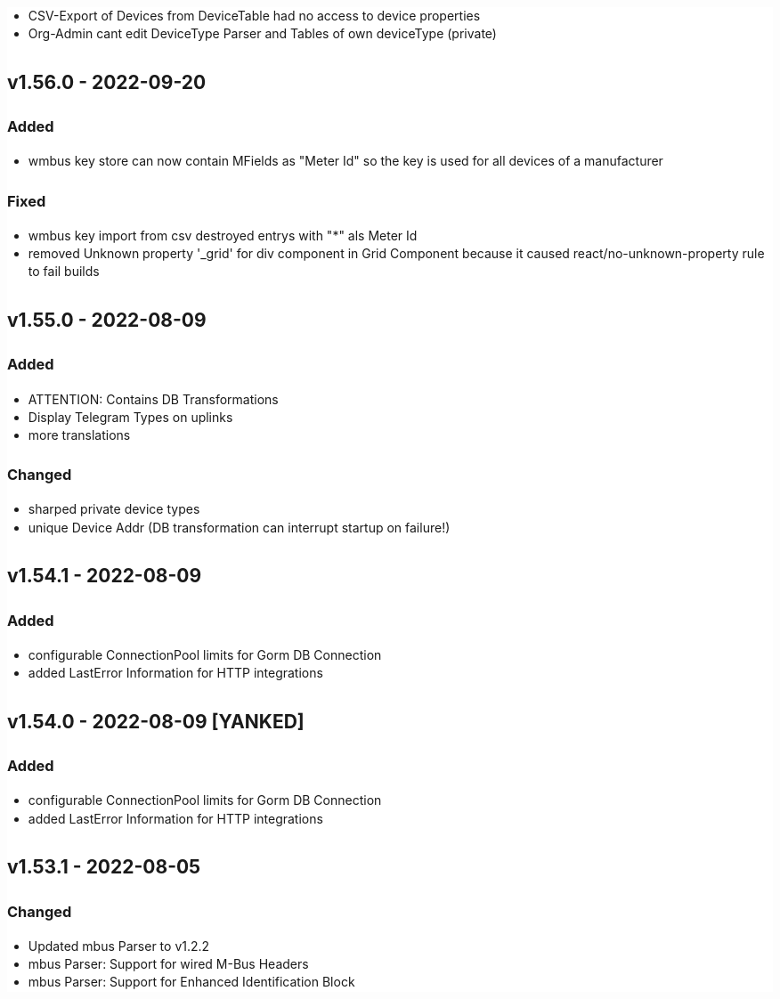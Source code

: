 * CSV-Export of Devices from DeviceTable had no access to device properties
* Org-Admin cant edit DeviceType Parser and Tables of own deviceType (private)

## v1.56.0 - 2022-09-20

### Added

* wmbus key store can now contain MFields as "Meter Id" so the key is used for all devices of a manufacturer

### Fixed

* wmbus key import from csv destroyed entrys with "*" als Meter Id
* removed Unknown property '_grid' for div component in Grid Component because it caused react/no-unknown-property rule to fail builds

## v1.55.0 - 2022-08-09

### Added

* ATTENTION: Contains DB Transformations
* Display Telegram Types on uplinks
* more translations

### Changed

* sharped private device types
* unique Device Addr (DB transformation can interrupt startup on failure!)

## v1.54.1 - 2022-08-09

### Added

* configurable ConnectionPool limits for Gorm DB Connection
* added LastError Information for HTTP integrations

## v1.54.0 - 2022-08-09 [YANKED]

### Added

* configurable ConnectionPool limits for Gorm DB Connection
* added LastError Information for HTTP integrations

## v1.53.1 - 2022-08-05

### Changed

* Updated mbus Parser to v1.2.2
* mbus Parser: Support for wired M-Bus Headers
* mbus Parser: Support for Enhanced Identification Block
